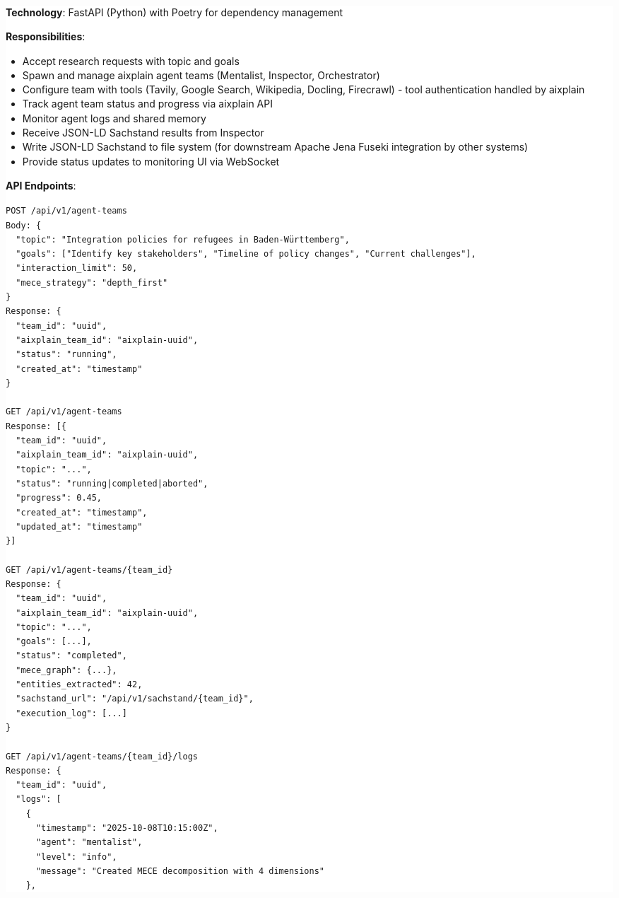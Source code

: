 **Technology**: FastAPI (Python) with Poetry for dependency management

**Responsibilities**:
- Accept research requests with topic and goals
- Spawn and manage aixplain agent teams (Mentalist, Inspector, Orchestrator)
- Configure team with tools (Tavily, Google Search, Wikipedia, Docling, Firecrawl) - tool authentication handled by aixplain
- Track agent team status and progress via aixplain API
- Monitor agent logs and shared memory
- Receive JSON-LD Sachstand results from Inspector
- Write JSON-LD Sachstand to file system (for downstream Apache Jena Fuseki integration by other systems)
- Provide status updates to monitoring UI via WebSocket

**API Endpoints**:

```
POST /api/v1/agent-teams
Body: {
  "topic": "Integration policies for refugees in Baden-Württemberg",
  "goals": ["Identify key stakeholders", "Timeline of policy changes", "Current challenges"],
  "interaction_limit": 50,
  "mece_strategy": "depth_first"
}
Response: {
  "team_id": "uuid",
  "aixplain_team_id": "aixplain-uuid",
  "status": "running",
  "created_at": "timestamp"
}

GET /api/v1/agent-teams
Response: [{
  "team_id": "uuid",
  "aixplain_team_id": "aixplain-uuid",
  "topic": "...",
  "status": "running|completed|aborted",
  "progress": 0.45,
  "created_at": "timestamp",
  "updated_at": "timestamp"
}]

GET /api/v1/agent-teams/{team_id}
Response: {
  "team_id": "uuid",
  "aixplain_team_id": "aixplain-uuid",
  "topic": "...",
  "goals": [...],
  "status": "completed",
  "mece_graph": {...},
  "entities_extracted": 42,
  "sachstand_url": "/api/v1/sachstand/{team_id}",
  "execution_log": [...]
}

GET /api/v1/agent-teams/{team_id}/logs
Response: {
  "team_id": "uuid",
  "logs": [
    {
      "timestamp": "2025-10-08T10:15:00Z",
      "agent": "mentalist",
      "level": "info",
      "message": "Created MECE decomposition with 4 dimensions"
    },
```